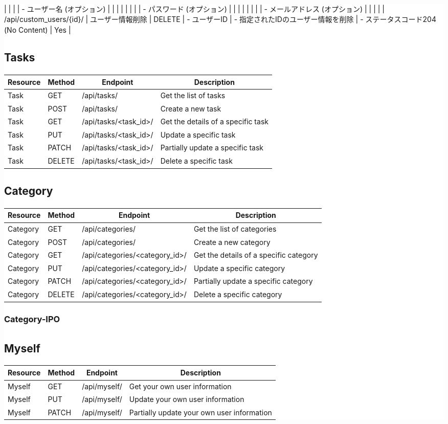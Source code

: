 |                         |                  |              | - ユーザー名 (オプション)     |                                    |                                    |              |
|                         |                  |              | - パスワード (オプション)     |                                    |                                    |              |
|                         |                  |              | - メールアドレス (オプション) |                                    |                                    |              |
| /api/custom_users/{id}/ | ユーザー情報削除 | DELETE       | - ユーザーID                  | - 指定されたIDのユーザー情報を削除 | - ステータスコード204 (No Content) | Yes          |

## Tasks


| Resource | Method | Endpoint              | Description                        |
| -------- | ------ | --------------------- | ---------------------------------- |
| Task     | GET    | /api/tasks/           | Get the list of tasks              |
| Task     | POST   | /api/tasks/           | Create a new task                  |
| Task     | GET    | /api/tasks/<task_id>/ | Get the details of a specific task |
| Task     | PUT    | /api/tasks/<task_id>/ | Update a specific task             |
| Task     | PATCH  | /api/tasks/<task_id>/ | Partially update a specific task   |
| Task     | DELETE | /api/tasks/<task_id>/ | Delete a specific task             |

## Category


| Resource | Method | Endpoint                       | Description                            |
| -------- | ------ | ------------------------------ | -------------------------------------- |
| Category | GET    | /api/categories/               | Get the list of categories             |
| Category | POST   | /api/categories/               | Create a new category                  |
| Category | GET    | /api/categories/<category_id>/ | Get the details of a specific category |
| Category | PUT    | /api/categories/<category_id>/ | Update a specific category             |
| Category | PATCH  | /api/categories/<category_id>/ | Partially update a specific category   |
| Category | DELETE | /api/categories/<category_id>/ | Delete a specific category             |

### Category-IPO

## Myself


| Resource | Method | Endpoint     | Description                                |
| -------- | ------ | ------------ | ------------------------------------------ |
| Myself   | GET    | /api/myself/ | Get your own user information              |
| Myself   | PUT    | /api/myself/ | Update your own user information           |
| Myself   | PATCH  | /api/myself/ | Partially update your own user information |
